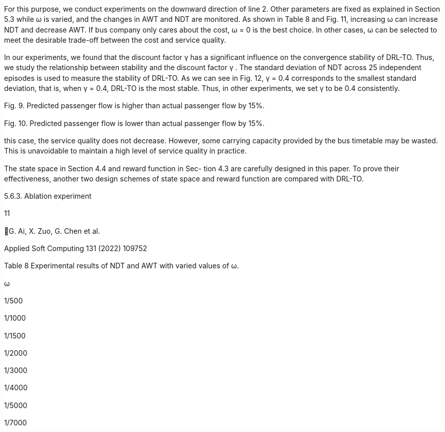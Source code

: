 For this purpose, we conduct experiments on the downward
direction of line 2. Other parameters are fixed as explained in
Section 5.3 while ω is varied, and the changes in AWT and NDT
are monitored. As shown in Table 8 and Fig. 11, increasing ω
can increase NDT and decrease AWT. If bus company only cares
about the cost, ω = 0 is the best choice. In other cases, ω can
be selected to meet the desirable trade-off between the cost and
service quality.

In our experiments, we found that the discount factor γ has a
significant influence on the convergence stability of DRL-TO. Thus,
we study the relationship between stability and the discount
factor γ . The standard deviation of NDT across 25 independent
episodes is used to measure the stability of DRL-TO. As we can see
in Fig. 12, γ = 0.4 corresponds to the smallest standard deviation,
that is, when γ = 0.4, DRL-TO is the most stable. Thus, in other
experiments, we set γ to be 0.4 consistently.

Fig. 9. Predicted passenger flow is higher than actual passenger flow by 15%.

Fig. 10. Predicted passenger flow is lower than actual passenger flow by 15%.

this case, the service quality does not decrease. However, some
carrying capacity provided by the bus timetable may be wasted.
This is unavoidable to maintain a high level of service quality in
practice.

The state space in Section 4.4 and reward function in Sec-
tion 4.3 are carefully designed in this paper. To prove their
effectiveness, another two design schemes of state space and
reward function are compared with DRL-TO.

5.6.3. Ablation experiment

11

G. Ai, X. Zuo, G. Chen et al.

Applied Soft Computing 131 (2022) 109752

Table 8
Experimental results of NDT and AWT with varied values of ω.

ω

1/500

1/1000

1/1500

1/2000

1/3000

1/4000

1/5000

1/7000
